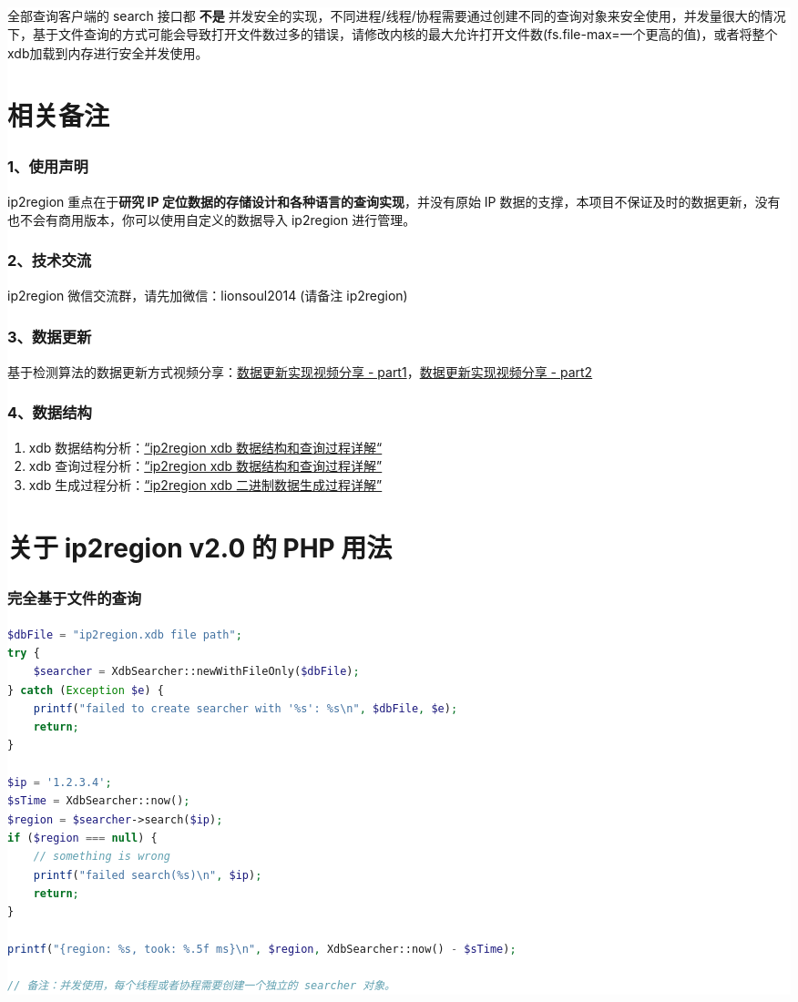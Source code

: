全部查询客户端的 search 接口都 <b>不是</b> 并发安全的实现，不同进程/线程/协程需要通过创建不同的查询对象来安全使用，并发量很大的情况下，基于文件查询的方式可能会导致打开文件数过多的错误，请修改内核的最大允许打开文件数(fs.file-max=一个更高的值)，或者将整个xdb加载到内存进行安全并发使用。

# 相关备注

### 1、使用声明

ip2region 重点在于<b>研究 IP 定位数据的存储设计和各种语言的查询实现</b>，并没有原始 IP 数据的支撑，本项目不保证及时的数据更新，没有也不会有商用版本，你可以使用自定义的数据导入 ip2region 进行管理。

### 2、技术交流

ip2region 微信交流群，请先加微信：lionsoul2014 (请备注 ip2region)

### 3、数据更新

基于检测算法的数据更新方式视频分享：[数据更新实现视频分享 - part1](https://www.bilibili.com/video/BV1934y1E7Q5/)，[数据更新实现视频分享 - part2](https://www.bilibili.com/video/BV1pF411j7Aw/)

### 4、数据结构

1. xdb 数据结构分析：[“ip2region xdb 数据结构和查询过程详解“](https://mp.weixin.qq.com/s?__biz=MzU4MDc2MzQ5OA==&mid=2247483696&idx=1&sn=6e9e138e86cf18245656c54ff4be3129&chksm=fd50ab35ca2722239ae7c0bb08efa44f499110c810227cbad3a16f36ebc1c2afc58eb464a57c#rd)
2. xdb 查询过程分析：[“ip2region xdb 数据结构和查询过程详解”](https://mp.weixin.qq.com/s?__biz=MzU4MDc2MzQ5OA==&mid=2247483696&idx=1&sn=6e9e138e86cf18245656c54ff4be3129&chksm=fd50ab35ca2722239ae7c0bb08efa44f499110c810227cbad3a16f36ebc1c2afc58eb464a57c#rd)
3. xdb 生成过程分析：[“ip2region xdb 二进制数据生成过程详解”](https://mp.weixin.qq.com/s?__biz=MzU4MDc2MzQ5OA==&mid=2247483718&idx=1&sn=92e552f3bba44a97ca661da244f35574&chksm=fd50ab43ca2722559733ed4e1082f239f381aaa881f9dbeb479174936145522696d9d200531e#rd)

# 关于 ip2region v2.0 的 PHP 用法

### 完全基于文件的查询

```php
$dbFile = "ip2region.xdb file path";
try {
    $searcher = XdbSearcher::newWithFileOnly($dbFile);
} catch (Exception $e) {
    printf("failed to create searcher with '%s': %s\n", $dbFile, $e);
    return;
}

$ip = '1.2.3.4';
$sTime = XdbSearcher::now();
$region = $searcher->search($ip);
if ($region === null) {
    // something is wrong
    printf("failed search(%s)\n", $ip);
    return;
}

printf("{region: %s, took: %.5f ms}\n", $region, XdbSearcher::now() - $sTime);

// 备注：并发使用，每个线程或者协程需要创建一个独立的 searcher 对象。
```
